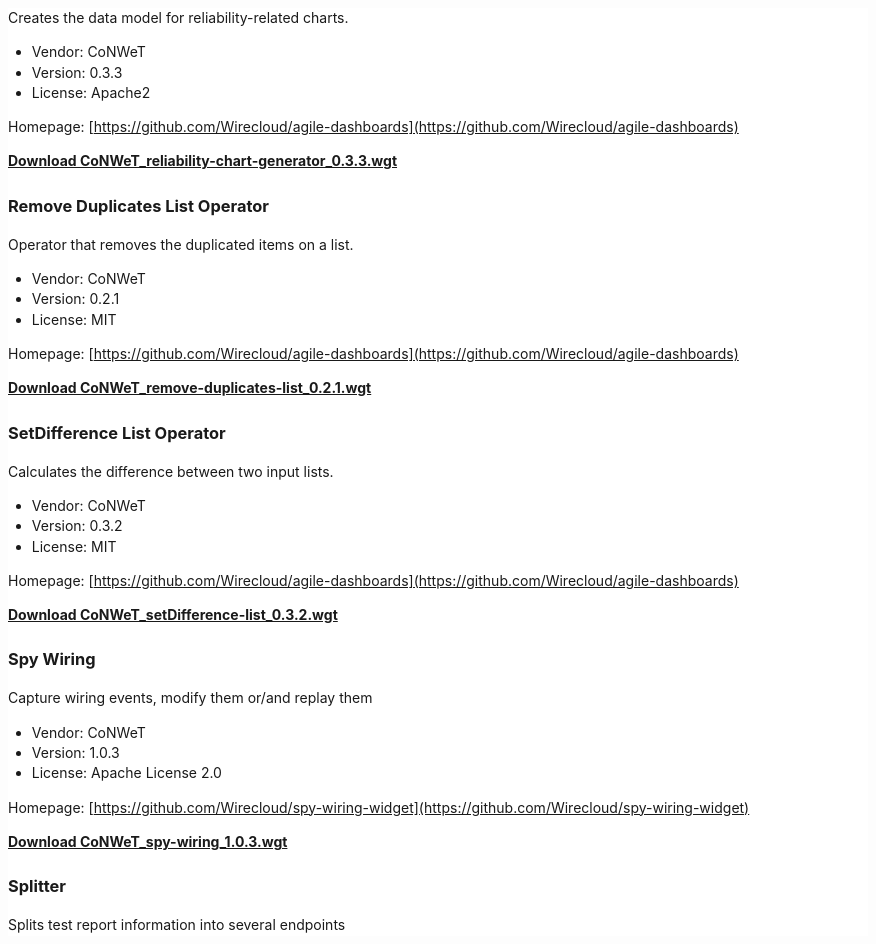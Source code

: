 Creates the data model for reliability-related charts.

* Vendor: CoNWeT
* Version: 0.3.3
* License: Apache2

Homepage: [https://github.com/Wirecloud/agile-dashboards](https://github.com/Wirecloud/agile-dashboards)

**[Download CoNWeT\_reliability-chart-generator\_0.3.3.wgt](https://github.com/Wirecloud/agile-dashboards/releases/download/v0.3/CoNWeT_reliability-chart-generator_0.3.3.wgt)**

### Remove Duplicates List Operator

Operator that removes the duplicated items on a list.

* Vendor: CoNWeT
* Version: 0.2.1
* License: MIT

Homepage: [https://github.com/Wirecloud/agile-dashboards](https://github.com/Wirecloud/agile-dashboards)

**[Download CoNWeT\_remove-duplicates-list\_0.2.1.wgt](https://github.com/Wirecloud/agile-dashboards/releases/download/v0.3/CoNWeT_remove-duplicates-list_0.2.1.wgt)**

### SetDifference List Operator

Calculates the difference between two input lists.

* Vendor: CoNWeT
* Version: 0.3.2
* License: MIT

Homepage: [https://github.com/Wirecloud/agile-dashboards](https://github.com/Wirecloud/agile-dashboards)

**[Download CoNWeT\_setDifference-list\_0.3.2.wgt](https://github.com/Wirecloud/agile-dashboards/releases/download/v0.3/CoNWeT_setDifference-list_0.3.2.wgt)**

### Spy Wiring

Capture wiring events, modify them or/and replay them

* Vendor: CoNWeT
* Version: 1.0.3
* License: Apache License 2.0

Homepage: [https://github.com/Wirecloud/spy-wiring-widget](https://github.com/Wirecloud/spy-wiring-widget)

**[Download CoNWeT\_spy-wiring\_1.0.3.wgt](https://github.com/Wirecloud/spy-wiring-widget/releases/download/1.0.3/CoNWeT_spy-wiring_1.0.3.wgt)**

### <Test Report> Splitter

Splits test report information into several endpoints
